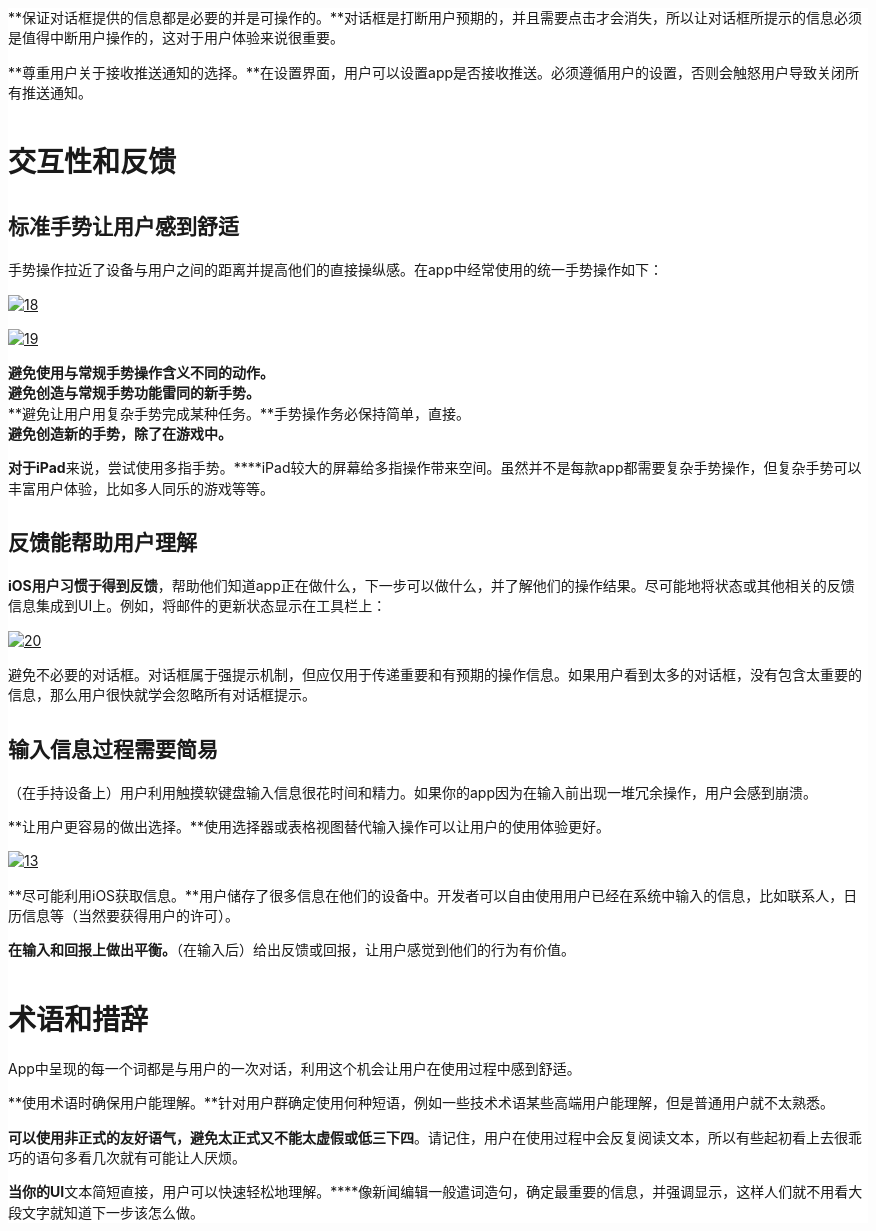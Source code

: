 **保证对话框提供的信息都是必要的并是可操作的。**对话框是打断用户预期的，并且需要点击才会消失，所以让对话框所提示的信息必须是值得中断用户操作的，这对于用户体验来说很重要。

**尊重用户关于接收推送通知的选择。**在设置界面，用户可以设置app是否接收推送。必须遵循用户的设置，否则会触怒用户导致关闭所有推送通知。  

# 交互性和反馈

## 标准手势让用户感到舒适

手势操作拉近了设备与用户之间的距离并提高他们的直接操纵感。在app中经常使用的统一手势操作如下：

[![18](https://isux.tencent.com/wp-content/uploads/2013/06/20130627204055931.png)](https://isux.tencent.com/wp-content/uploads/2013/06/20130627204055931.png)

[![19](https://isux.tencent.com/wp-content/uploads/2013/06/20130627204056827.png)](https://isux.tencent.com/wp-content/uploads/2013/06/20130627204056827.png)

**避免使用与常规手势操作含义不同的动作。**  
**避免创造与常规手势功能雷同的新手势。**  
**避免让用户用复杂手势完成某种任务。**手势操作务必保持简单，直接。  
**避免创造新的手势，除了在游戏中。**

**对于iPad**来说，尝试使用多指手势。****iPad较大的屏幕给多指操作带来空间。虽然并不是每款app都需要复杂手势操作，但复杂手势可以丰富用户体验，比如多人同乐的游戏等等。

## 反馈能帮助用户理解

**iOS用户习惯于得到反馈**，帮助他们知道app正在做什么，下一步可以做什么，并了解他们的操作结果。尽可能地将状态或其他相关的反馈信息集成到UI上。例如，将邮件的更新状态显示在工具栏上：

[![20](https://isux.tencent.com/wp-content/uploads/2013/06/20130627204057128.png)](https://isux.tencent.com/wp-content/uploads/2013/06/20130627204057128.png)

避免不必要的对话框。对话框属于强提示机制，但应仅用于传递重要和有预期的操作信息。如果用户看到太多的对话框，没有包含太重要的信息，那么用户很快就学会忽略所有对话框提示。

## 输入信息过程需要简易

（在手持设备上）用户利用触摸软键盘输入信息很花时间和精力。如果你的app因为在输入前出现一堆冗余操作，用户会感到崩溃。

**让用户更容易的做出选择。**使用选择器或表格视图替代输入操作可以让用户的使用体验更好。

[![13](https://isux.tencent.com/wp-content/uploads/2013/06/20130702171055112.png)](https://isux.tencent.com/wp-content/uploads/2013/06/20130702171055112.png)

**尽可能利用iOS获取信息。**用户储存了很多信息在他们的设备中。开发者可以自由使用用户已经在系统中输入的信息，比如联系人，日历信息等（当然要获得用户的许可）。

**在输入和回报上做出平衡。**（在输入后）给出反馈或回报，让用户感觉到他们的行为有价值。  

# 术语和措辞

App中呈现的每一个词都是与用户的一次对话，利用这个机会让用户在使用过程中感到舒适。

**使用术语时确保用户能理解。**针对用户群确定使用何种短语，例如一些技术术语某些高端用户能理解，但是普通用户就不太熟悉。

**可以使用非正式的友好语气，避免太正式又不能太虚假或低三下四**。请记住，用户在使用过程中会反复阅读文本，所以有些起初看上去很乖巧的语句多看几次就有可能让人厌烦。

**当你的UI**文本简短直接，用户可以快速轻松地理解。****像新闻编辑一般遣词造句，确定最重要的信息，并强调显示，这样人们就不用看大段文字就知道下一步该怎么做。
